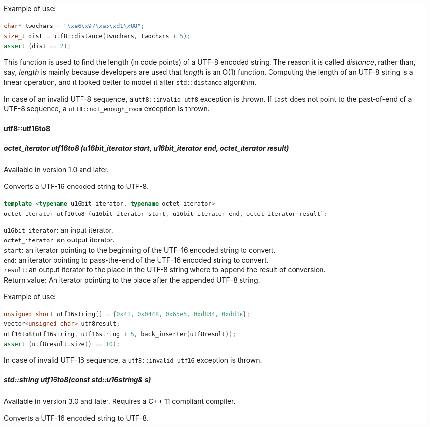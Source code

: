 Example of use:

```cpp
char* twochars = "\xe6\x97\xa5\xd1\x88";
size_t dist = utf8::distance(twochars, twochars + 5);
assert (dist == 2);
```

This function is used to find the length (in code points) of a UTF-8 encoded string. The reason it is called _distance_, rather than, say, _length_ is mainly because developers are used that _length_ is an O(1) function. Computing the length of an UTF-8 string is a linear operation, and it looked better to model it after `std::distance` algorithm.

In case of an invalid UTF-8 sequence, a `utf8::invalid_utf8` exception is thrown. If `last` does not point to the past-of-end of a UTF-8 sequence, a `utf8::not_enough_room` exception is thrown.

<a name="utf8utf16to8"></a>
#### utf8::utf16to8
<a name="octet_iterator-utf16to8-u16bit_iterator-start-u16bit_iterator-end-octet_iterator-result"></a>
##### octet_iterator utf16to8 (u16bit_iterator start, u16bit_iterator end, octet_iterator result)

Available in version 1.0 and later.

Converts a UTF-16 encoded string to UTF-8.

```cpp
template <typename u16bit_iterator, typename octet_iterator>
octet_iterator utf16to8 (u16bit_iterator start, u16bit_iterator end, octet_iterator result);
```

`u16bit_iterator`: an input iterator.  
`octet_iterator`: an output iterator.  
`start`: an iterator pointing to the beginning of the UTF-16 encoded string to convert.  
`end`: an iterator pointing to pass-the-end of the UTF-16 encoded string to convert.  
`result`: an output iterator to the place in the UTF-8 string where to append the result of conversion.  
Return value: An iterator pointing to the place after the appended UTF-8 string.

Example of use:

```cpp
unsigned short utf16string[] = {0x41, 0x0448, 0x65e5, 0xd834, 0xdd1e};
vector<unsigned char> utf8result;
utf16to8(utf16string, utf16string + 5, back_inserter(utf8result));
assert (utf8result.size() == 10);    
```

In case of invalid UTF-16 sequence, a `utf8::invalid_utf16` exception is thrown.


<a name="stdstring-utf16to8const-stdu16string-s"></a>
##### std::string utf16to8(const std::u16string& s)

Available in version 3.0 and later. Requires a C++ 11 compliant compiler.

Converts a UTF-16 encoded string to UTF-8.
